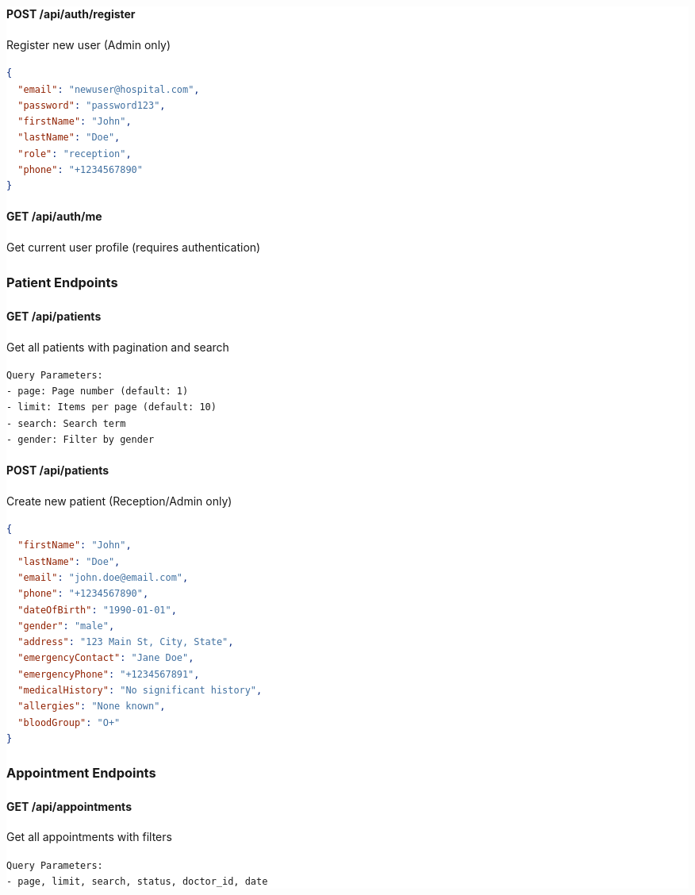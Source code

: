 #### POST /api/auth/register
Register new user (Admin only)
```json
{
  "email": "newuser@hospital.com",
  "password": "password123",
  "firstName": "John",
  "lastName": "Doe",
  "role": "reception",
  "phone": "+1234567890"
}
```

#### GET /api/auth/me
Get current user profile (requires authentication)

### Patient Endpoints

#### GET /api/patients
Get all patients with pagination and search
```
Query Parameters:
- page: Page number (default: 1)
- limit: Items per page (default: 10)
- search: Search term
- gender: Filter by gender
```

#### POST /api/patients
Create new patient (Reception/Admin only)
```json
{
  "firstName": "John",
  "lastName": "Doe",
  "email": "john.doe@email.com",
  "phone": "+1234567890",
  "dateOfBirth": "1990-01-01",
  "gender": "male",
  "address": "123 Main St, City, State",
  "emergencyContact": "Jane Doe",
  "emergencyPhone": "+1234567891",
  "medicalHistory": "No significant history",
  "allergies": "None known",
  "bloodGroup": "O+"
}
```

### Appointment Endpoints

#### GET /api/appointments
Get all appointments with filters
```
Query Parameters:
- page, limit, search, status, doctor_id, date
```
